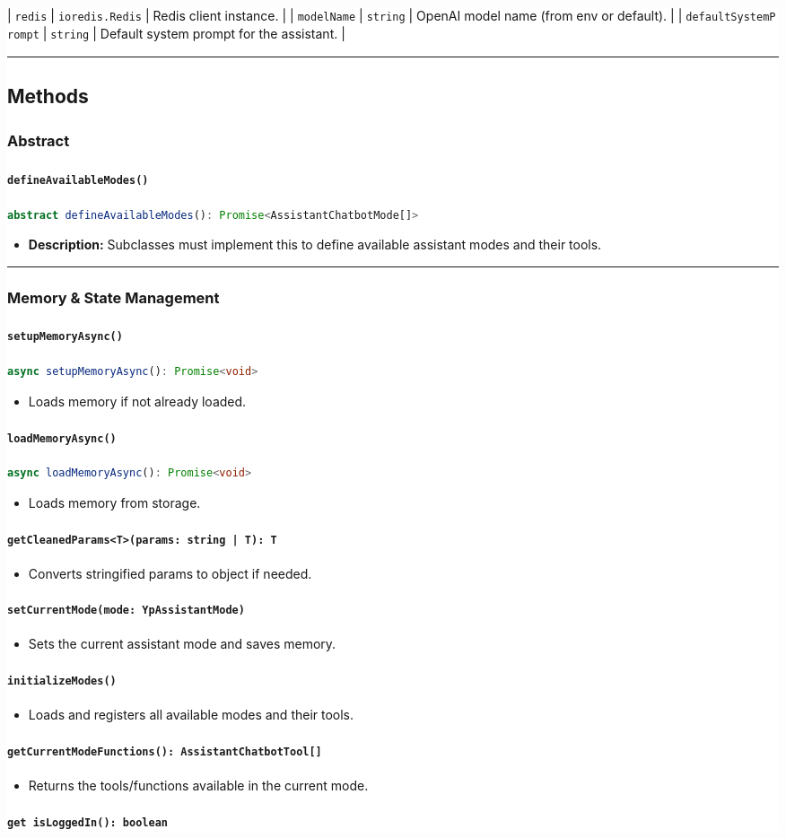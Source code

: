 | `redis`                     | `ioredis.Redis`                           | Redis client instance.                                                                      |
| `modelName`                 | `string`                                  | OpenAI model name (from env or default).                                                    |
| `defaultSystemPrompt`       | `string`                                  | Default system prompt for the assistant.                                                    |

---

## Methods

### Abstract

#### `defineAvailableModes()`

```typescript
abstract defineAvailableModes(): Promise<AssistantChatbotMode[]>
```
- **Description:** Subclasses must implement this to define available assistant modes and their tools.

---

### Memory & State Management

#### `setupMemoryAsync()`

```typescript
async setupMemoryAsync(): Promise<void>
```
- Loads memory if not already loaded.

#### `loadMemoryAsync()`

```typescript
async loadMemoryAsync(): Promise<void>
```
- Loads memory from storage.

#### `getCleanedParams<T>(params: string | T): T`

- Converts stringified params to object if needed.

#### `setCurrentMode(mode: YpAssistantMode)`

- Sets the current assistant mode and saves memory.

#### `initializeModes()`

- Loads and registers all available modes and their tools.

#### `getCurrentModeFunctions(): AssistantChatbotTool[]`

- Returns the tools/functions available in the current mode.

#### `get isLoggedIn(): boolean`
